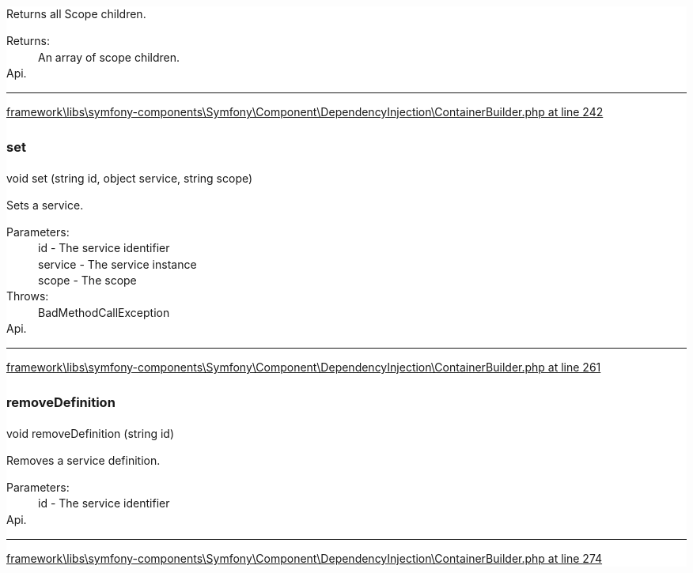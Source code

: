 <div class="details">
<p>Returns all Scope children.</p><dl>
<dt>Returns:</dt>
<dd>An array of scope children.</dd>
<dt>Api.</dt>
</dl>

</div>

- - -


<a href="https://github.com/JeyDotC/Hirudo/blob/master/framework/libs/symfony-components/Symfony/Component/DependencyInjection/ContainerBuilder.php#L242" target='_blank'>framework\libs\symfony-components\Symfony\Component\DependencyInjection\ContainerBuilder.php at line 242</a>

<h3 id="set()">set</h3>
<span class='k'></span> <span class='nx'>void</span> <span class='nf'>set</span> (string id, object service, string scope)

<div class="details">
<p>Sets a service.</p><dl>
<dt>Parameters:</dt>
<dd>id - The service identifier</dd>
<dd>service - The service instance</dd>
<dd>scope - The scope</dd>
<dt>Throws:</dt>
<dd>BadMethodCallException</dd>
<dt>Api.</dt>
</dl>

</div>

- - -


<a href="https://github.com/JeyDotC/Hirudo/blob/master/framework/libs/symfony-components/Symfony/Component/DependencyInjection/ContainerBuilder.php#L261" target='_blank'>framework\libs\symfony-components\Symfony\Component\DependencyInjection\ContainerBuilder.php at line 261</a>

<h3 id="removeDefinition()">removeDefinition</h3>
<span class='k'></span> <span class='nx'>void</span> <span class='nf'>removeDefinition</span> (string id)

<div class="details">
<p>Removes a service definition.</p><dl>
<dt>Parameters:</dt>
<dd>id - The service identifier</dd>
<dt>Api.</dt>
</dl>

</div>

- - -


<a href="https://github.com/JeyDotC/Hirudo/blob/master/framework/libs/symfony-components/Symfony/Component/DependencyInjection/ContainerBuilder.php#L274" target='_blank'>framework\libs\symfony-components\Symfony\Component\DependencyInjection\ContainerBuilder.php at line 274</a>
